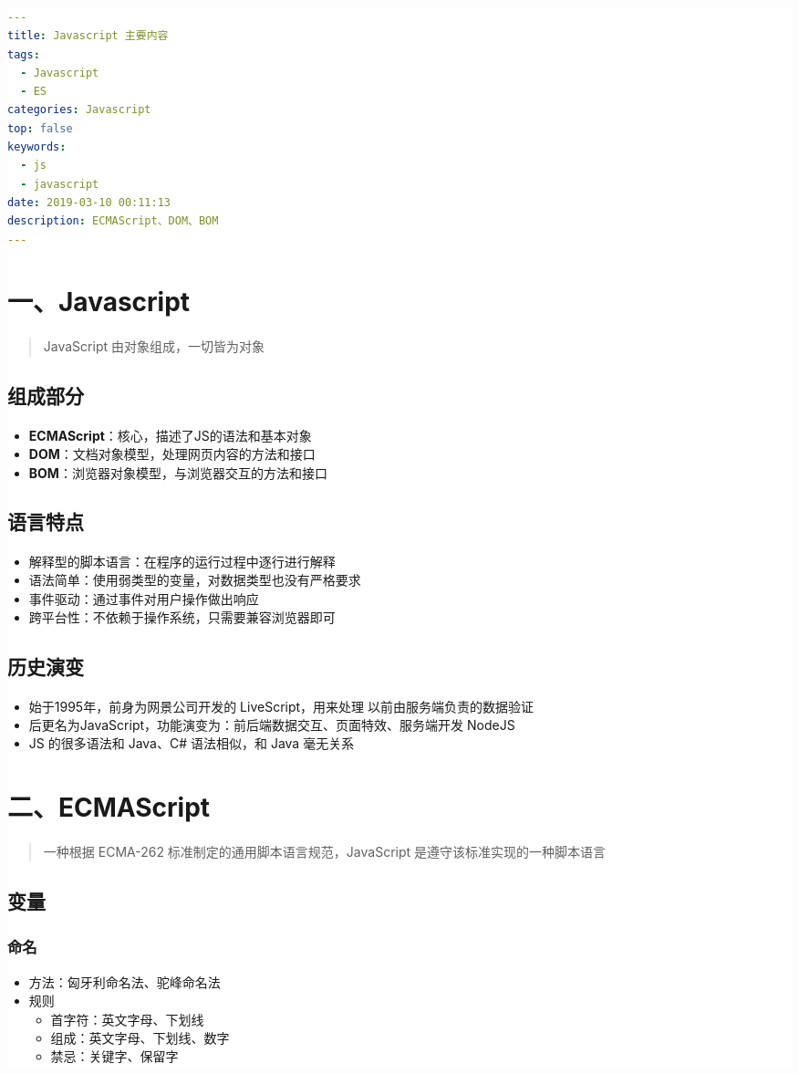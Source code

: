 ```yaml
---
title: Javascript 主要内容
tags:
  - Javascript 
  - ES
categories: Javascript 
top: false
keywords:
  - js
  - javascript
date: 2019-03-10 00:11:13
description: ECMAScript、DOM、BOM
---
```


# 一、Javascript 
> JavaScript 由对象组成，一切皆为对象

## 组成部分
  * __ECMAScript__：核心，描述了JS的语法和基本对象
  * __DOM__：文档对象模型，处理网页内容的方法和接口
  * __BOM__：浏览器对象模型，与浏览器交互的方法和接口


## 语言特点
  * 解释型的脚本语言：在程序的运行过程中逐行进行解释
  * 语法简单：使用弱类型的变量，对数据类型也没有严格要求
  * 事件驱动：通过事件对用户操作做出响应
  * 跨平台性：不依赖于操作系统，只需要兼容浏览器即可


## 历史演变
  * 始于1995年，前身为网景公司开发的 LiveScript，用来处理 以前由服务端负责的数据验证
  * 后更名为JavaScript，功能演变为：前后端数据交互、页面特效、服务端开发 NodeJS
  * JS 的很多语法和 Java、C# 语法相似，和 Java 毫无关系


# 二、ECMAScript
> 一种根据 ECMA-262 标准制定的通用脚本语言规范，JavaScript 是遵守该标准实现的一种脚本语言


## 变量

### 命名
  * 方法：匈牙利命名法、驼峰命名法
  * 规则
    * 首字符：英文字母、下划线
    * 组成：英文字母、下划线、数字
    * 禁忌：关键字、保留字
